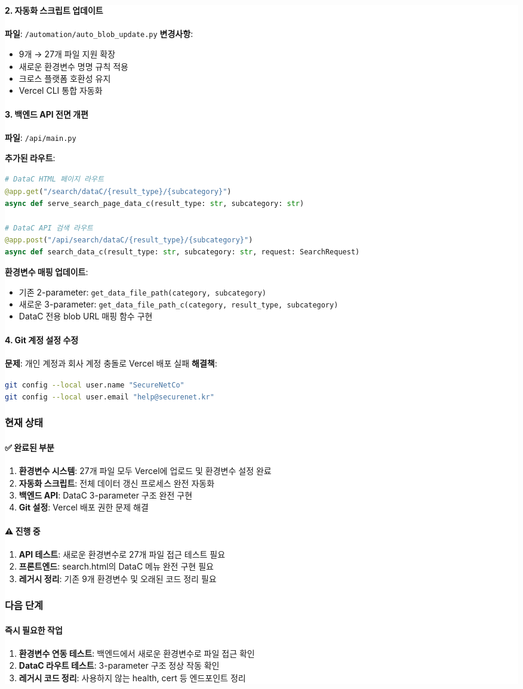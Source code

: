 #### 2. 자동화 스크립트 업데이트
**파일**: `/automation/auto_blob_update.py`
**변경사항**:
- 9개 → 27개 파일 지원 확장
- 새로운 환경변수 명명 규칙 적용
- 크로스 플랫폼 호환성 유지
- Vercel CLI 통합 자동화

#### 3. 백엔드 API 전면 개편
**파일**: `/api/main.py`

**추가된 라우트**:
```python
# DataC HTML 페이지 라우트
@app.get("/search/dataC/{result_type}/{subcategory}")
async def serve_search_page_data_c(result_type: str, subcategory: str)

# DataC API 검색 라우트  
@app.post("/api/search/dataC/{result_type}/{subcategory}")
async def search_data_c(result_type: str, subcategory: str, request: SearchRequest)
```

**환경변수 매핑 업데이트**:
- 기존 2-parameter: `get_data_file_path(category, subcategory)`
- 새로운 3-parameter: `get_data_file_path_c(category, result_type, subcategory)`
- DataC 전용 blob URL 매핑 함수 구현

#### 4. Git 계정 설정 수정
**문제**: 개인 계정과 회사 계정 충돌로 Vercel 배포 실패
**해결책**: 
```bash
git config --local user.name "SecureNetCo"
git config --local user.email "help@securenet.kr"
```

### 현재 상태

#### ✅ 완료된 부분
1. **환경변수 시스템**: 27개 파일 모두 Vercel에 업로드 및 환경변수 설정 완료
2. **자동화 스크립트**: 전체 데이터 갱신 프로세스 완전 자동화
3. **백엔드 API**: DataC 3-parameter 구조 완전 구현
4. **Git 설정**: Vercel 배포 권한 문제 해결

#### ⚠️ 진행 중
1. **API 테스트**: 새로운 환경변수로 27개 파일 접근 테스트 필요
2. **프론트엔드**: search.html의 DataC 메뉴 완전 구현 필요
3. **레거시 정리**: 기존 9개 환경변수 및 오래된 코드 정리 필요

### 다음 단계

#### 즉시 필요한 작업
1. **환경변수 연동 테스트**: 백엔드에서 새로운 환경변수로 파일 접근 확인
2. **DataC 라우트 테스트**: 3-parameter 구조 정상 작동 확인
3. **레거시 코드 정리**: 사용하지 않는 health, cert 등 엔드포인트 정리
